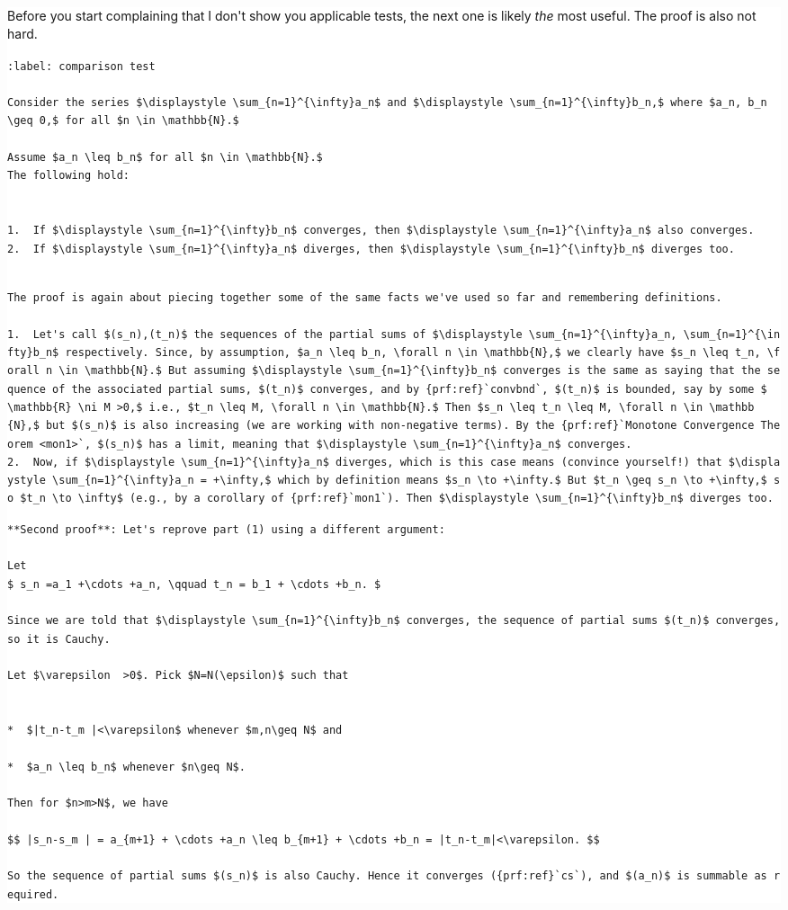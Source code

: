 
Before you start complaining that I don't show you applicable tests, the next one is likely *the* most useful. The proof is also not hard.


````{prf:theorem} Comparison Test
:label: comparison test 

Consider the series $\displaystyle \sum_{n=1}^{\infty}a_n$ and $\displaystyle \sum_{n=1}^{\infty}b_n,$ where $a_n, b_n \geq 0,$ for all $n \in \mathbb{N}.$

Assume $a_n \leq b_n$ for all $n \in \mathbb{N}.$
The following hold:


1.  If $\displaystyle \sum_{n=1}^{\infty}b_n$ converges, then $\displaystyle \sum_{n=1}^{\infty}a_n$ also converges.
2.  If $\displaystyle \sum_{n=1}^{\infty}a_n$ diverges, then $\displaystyle \sum_{n=1}^{\infty}b_n$ diverges too.
````

	
````{prf:proof}
	
The proof is again about piecing together some of the same facts we've used so far and remembering definitions.

1.  Let's call $(s_n),(t_n)$ the sequences of the partial sums of $\displaystyle \sum_{n=1}^{\infty}a_n, \sum_{n=1}^{\infty}b_n$ respectively. Since, by assumption, $a_n \leq b_n, \forall n \in \mathbb{N},$ we clearly have $s_n \leq t_n, \forall n \in \mathbb{N}.$ But assuming $\displaystyle \sum_{n=1}^{\infty}b_n$ converges is the same as saying that the sequence of the associated partial sums, $(t_n)$ converges, and by {prf:ref}`convbnd`, $(t_n)$ is bounded, say by some $ \mathbb{R} \ni M >0,$ i.e., $t_n \leq M, \forall n \in \mathbb{N}.$ Then $s_n \leq t_n \leq M, \forall n \in \mathbb{N},$ but $(s_n)$ is also increasing (we are working with non-negative terms). By the {prf:ref}`Monotone Convergence Theorem <mon1>`, $(s_n)$ has a limit, meaning that $\displaystyle \sum_{n=1}^{\infty}a_n$ converges.
2.  Now, if $\displaystyle \sum_{n=1}^{\infty}a_n$ diverges, which is this case means (convince yourself!) that $\displaystyle \sum_{n=1}^{\infty}a_n = +\infty,$ which by definition means $s_n \to +\infty.$ But $t_n \geq s_n \to +\infty,$ so $t_n \to \infty$ (e.g., by a corollary of {prf:ref}`mon1`). Then $\displaystyle \sum_{n=1}^{\infty}b_n$ diverges too.

````

```{prf:proof} 
**Second proof**: Let's reprove part (1) using a different argument:

Let
$ s_n =a_1 +\cdots +a_n, \qquad t_n = b_1 + \cdots +b_n. $

Since we are told that $\displaystyle \sum_{n=1}^{\infty}b_n$ converges, the sequence of partial sums $(t_n)$ converges, so it is Cauchy.

Let $\varepsilon  >0$. Pick $N=N(\epsilon)$ such that

	
*  $|t_n-t_m |<\varepsilon$ whenever $m,n\geq N$ and
	
*  $a_n \leq b_n$ whenever $n\geq N$.
	
Then for $n>m>N$, we have

$$ |s_n-s_m | = a_{m+1} + \cdots +a_n \leq b_{m+1} + \cdots +b_n = |t_n-t_m|<\varepsilon. $$

So the sequence of partial sums $(s_n)$ is also Cauchy. Hence it converges ({prf:ref}`cs`), and $(a_n)$ is summable as required.
````

